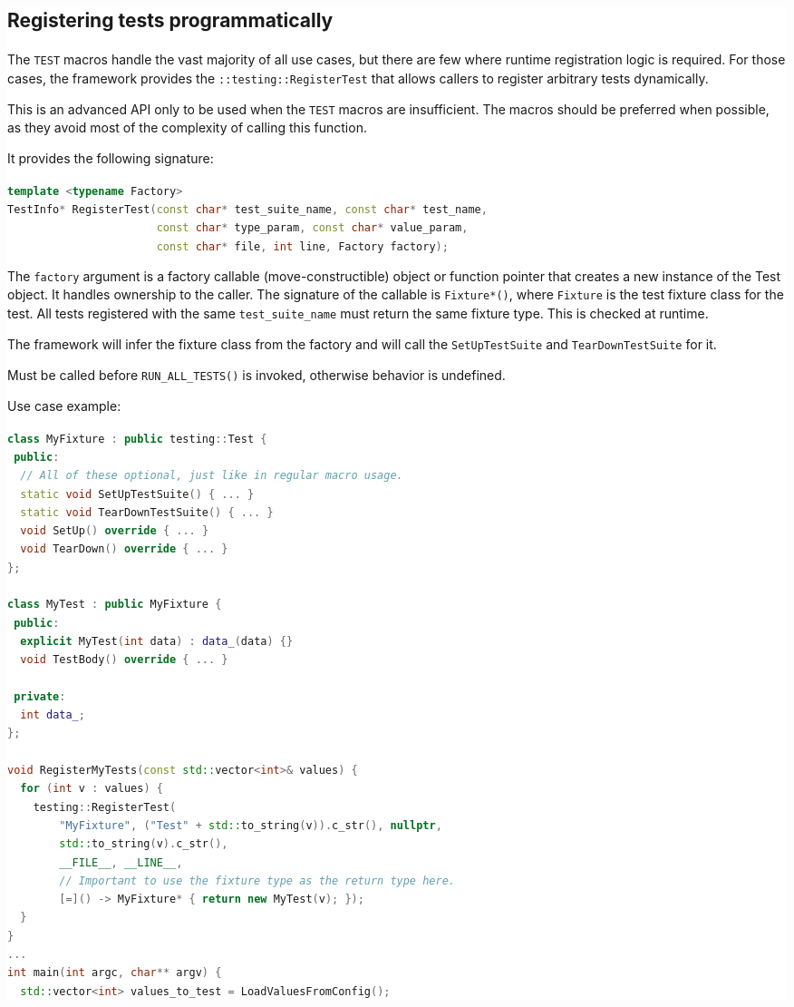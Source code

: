 ## Registering tests programmatically

The `TEST` macros handle the vast majority of all use cases, but there are few
where runtime registration logic is required. For those cases, the framework
provides the `::testing::RegisterTest` that allows callers to register arbitrary
tests dynamically.

This is an advanced API only to be used when the `TEST` macros are insufficient.
The macros should be preferred when possible, as they avoid most of the
complexity of calling this function.

It provides the following signature:

```c++
template <typename Factory>
TestInfo* RegisterTest(const char* test_suite_name, const char* test_name,
                       const char* type_param, const char* value_param,
                       const char* file, int line, Factory factory);
```

The `factory` argument is a factory callable (move-constructible) object or
function pointer that creates a new instance of the Test object. It handles
ownership to the caller. The signature of the callable is `Fixture*()`, where
`Fixture` is the test fixture class for the test. All tests registered with the
same `test_suite_name` must return the same fixture type. This is checked at
runtime.

The framework will infer the fixture class from the factory and will call the
`SetUpTestSuite` and `TearDownTestSuite` for it.

Must be called before `RUN_ALL_TESTS()` is invoked, otherwise behavior is
undefined.

Use case example:

```c++
class MyFixture : public testing::Test {
 public:
  // All of these optional, just like in regular macro usage.
  static void SetUpTestSuite() { ... }
  static void TearDownTestSuite() { ... }
  void SetUp() override { ... }
  void TearDown() override { ... }
};

class MyTest : public MyFixture {
 public:
  explicit MyTest(int data) : data_(data) {}
  void TestBody() override { ... }

 private:
  int data_;
};

void RegisterMyTests(const std::vector<int>& values) {
  for (int v : values) {
    testing::RegisterTest(
        "MyFixture", ("Test" + std::to_string(v)).c_str(), nullptr,
        std::to_string(v).c_str(),
        __FILE__, __LINE__,
        // Important to use the fixture type as the return type here.
        [=]() -> MyFixture* { return new MyTest(v); });
  }
}
...
int main(int argc, char** argv) {
  std::vector<int> values_to_test = LoadValuesFromConfig();
```